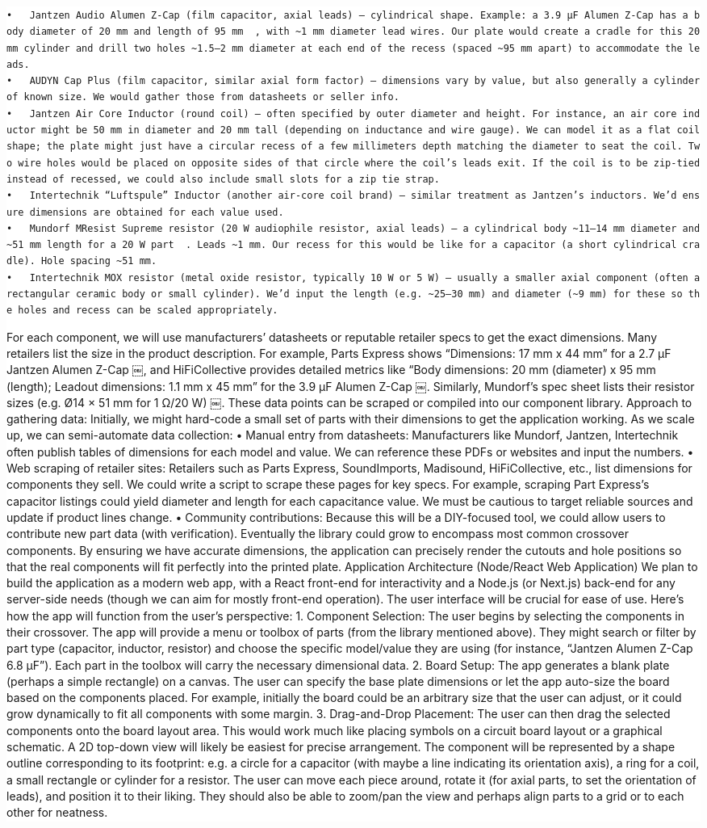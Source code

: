 	•	Jantzen Audio Alumen Z-Cap (film capacitor, axial leads) – cylindrical shape. Example: a 3.9 μF Alumen Z-Cap has a body diameter of 20 mm and length of 95 mm ￼, with ~1 mm diameter lead wires. Our plate would create a cradle for this 20 mm cylinder and drill two holes ~1.5–2 mm diameter at each end of the recess (spaced ~95 mm apart) to accommodate the leads.
	•	AUDYN Cap Plus (film capacitor, similar axial form factor) – dimensions vary by value, but also generally a cylinder of known size. We would gather those from datasheets or seller info.
	•	Jantzen Air Core Inductor (round coil) – often specified by outer diameter and height. For instance, an air core inductor might be 50 mm in diameter and 20 mm tall (depending on inductance and wire gauge). We can model it as a flat coil shape; the plate might just have a circular recess of a few millimeters depth matching the diameter to seat the coil. Two wire holes would be placed on opposite sides of that circle where the coil’s leads exit. If the coil is to be zip-tied instead of recessed, we could also include small slots for a zip tie strap.
	•	Intertechnik “Luftspule” Inductor (another air-core coil brand) – similar treatment as Jantzen’s inductors. We’d ensure dimensions are obtained for each value used.
	•	Mundorf MResist Supreme resistor (20 W audiophile resistor, axial leads) – a cylindrical body ~11–14 mm diameter and ~51 mm length for a 20 W part ￼. Leads ~1 mm. Our recess for this would be like for a capacitor (a short cylindrical cradle). Hole spacing ~51 mm.
	•	Intertechnik MOX resistor (metal oxide resistor, typically 10 W or 5 W) – usually a smaller axial component (often a rectangular ceramic body or small cylinder). We’d input the length (e.g. ~25–30 mm) and diameter (~9 mm) for these so the holes and recess can be scaled appropriately.
For each component, we will use manufacturers’ datasheets or reputable retailer specs to get the exact dimensions. Many retailers list the size in the product description. For example, Parts Express shows “Dimensions: 17 mm x 44 mm” for a 2.7 μF Jantzen Alumen Z-Cap ￼, and HiFiCollective provides detailed metrics like “Body dimensions: 20 mm (diameter) x 95 mm (length); Leadout dimensions: 1.1 mm x 45 mm” for the 3.9 μF Alumen Z-Cap ￼. Similarly, Mundorf’s spec sheet lists their resistor sizes (e.g. Ø14 × 51 mm for 1 Ω/20 W) ￼. These data points can be scraped or compiled into our component library.
Approach to gathering data: Initially, we might hard-code a small set of parts with their dimensions to get the application working. As we scale up, we can semi-automate data collection:
	•	Manual entry from datasheets: Manufacturers like Mundorf, Jantzen, Intertechnik often publish tables of dimensions for each model and value. We can reference these PDFs or websites and input the numbers.
	•	Web scraping of retailer sites: Retailers such as Parts Express, SoundImports, Madisound, HiFiCollective, etc., list dimensions for components they sell. We could write a script to scrape these pages for key specs. For example, scraping Part Express’s capacitor listings could yield diameter and length for each capacitance value. We must be cautious to target reliable sources and update if product lines change.
	•	Community contributions: Because this will be a DIY-focused tool, we could allow users to contribute new part data (with verification). Eventually the library could grow to encompass most common crossover components.
By ensuring we have accurate dimensions, the application can precisely render the cutouts and hole positions so that the real components will fit perfectly into the printed plate.
Application Architecture (Node/React Web Application)
We plan to build the application as a modern web app, with a React front-end for interactivity and a Node.js (or Next.js) back-end for any server-side needs (though we can aim for mostly front-end operation). The user interface will be crucial for ease of use. Here’s how the app will function from the user’s perspective:
	1.	Component Selection: The user begins by selecting the components in their crossover. The app will provide a menu or toolbox of parts (from the library mentioned above). They might search or filter by part type (capacitor, inductor, resistor) and choose the specific model/value they are using (for instance, “Jantzen Alumen Z-Cap 6.8 μF”). Each part in the toolbox will carry the necessary dimensional data.
	2.	Board Setup: The app generates a blank plate (perhaps a simple rectangle) on a canvas. The user can specify the base plate dimensions or let the app auto-size the board based on the components placed. For example, initially the board could be an arbitrary size that the user can adjust, or it could grow dynamically to fit all components with some margin.
	3.	Drag-and-Drop Placement: The user can then drag the selected components onto the board layout area. This would work much like placing symbols on a circuit board layout or a graphical schematic. A 2D top-down view will likely be easiest for precise arrangement. The component will be represented by a shape outline corresponding to its footprint: e.g. a circle for a capacitor (with maybe a line indicating its orientation axis), a ring for a coil, a small rectangle or cylinder for a resistor. The user can move each piece around, rotate it (for axial parts, to set the orientation of leads), and position it to their liking. They should also be able to zoom/pan the view and perhaps align parts to a grid or to each other for neatness.